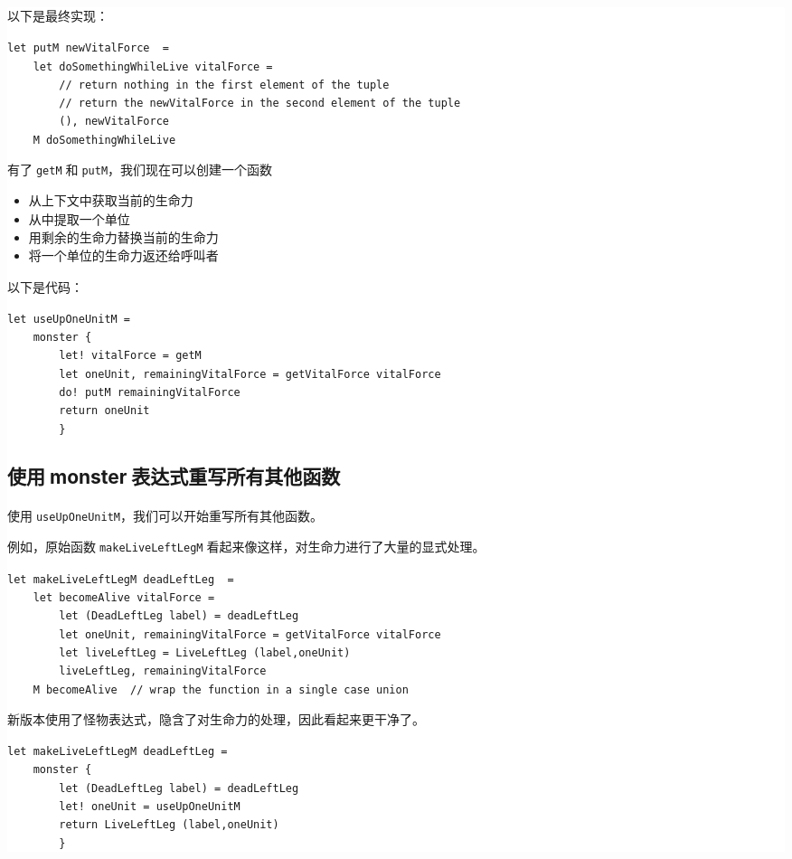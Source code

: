 以下是最终实现：

```F#
let putM newVitalForce  =
    let doSomethingWhileLive vitalForce =
        // return nothing in the first element of the tuple
        // return the newVitalForce in the second element of the tuple
        (), newVitalForce
    M doSomethingWhileLive
```

有了 `getM` 和 `putM`，我们现在可以创建一个函数

- 从上下文中获取当前的生命力
- 从中提取一个单位
- 用剩余的生命力替换当前的生命力
- 将一个单位的生命力返还给呼叫者

以下是代码：

```F#
let useUpOneUnitM =
    monster {
        let! vitalForce = getM
        let oneUnit, remainingVitalForce = getVitalForce vitalForce
        do! putM remainingVitalForce
        return oneUnit
        }
```

## 使用 monster 表达式重写所有其他函数

使用 `useUpOneUnitM`，我们可以开始重写所有其他函数。

例如，原始函数 `makeLiveLeftLegM` 看起来像这样，对生命力进行了大量的显式处理。

```F#
let makeLiveLeftLegM deadLeftLeg  =
    let becomeAlive vitalForce =
        let (DeadLeftLeg label) = deadLeftLeg
        let oneUnit, remainingVitalForce = getVitalForce vitalForce
        let liveLeftLeg = LiveLeftLeg (label,oneUnit)
        liveLeftLeg, remainingVitalForce
    M becomeAlive  // wrap the function in a single case union
```

新版本使用了怪物表达式，隐含了对生命力的处理，因此看起来更干净了。

```F#
let makeLiveLeftLegM deadLeftLeg =
    monster {
        let (DeadLeftLeg label) = deadLeftLeg
        let! oneUnit = useUpOneUnitM
        return LiveLeftLeg (label,oneUnit)
        }
```
